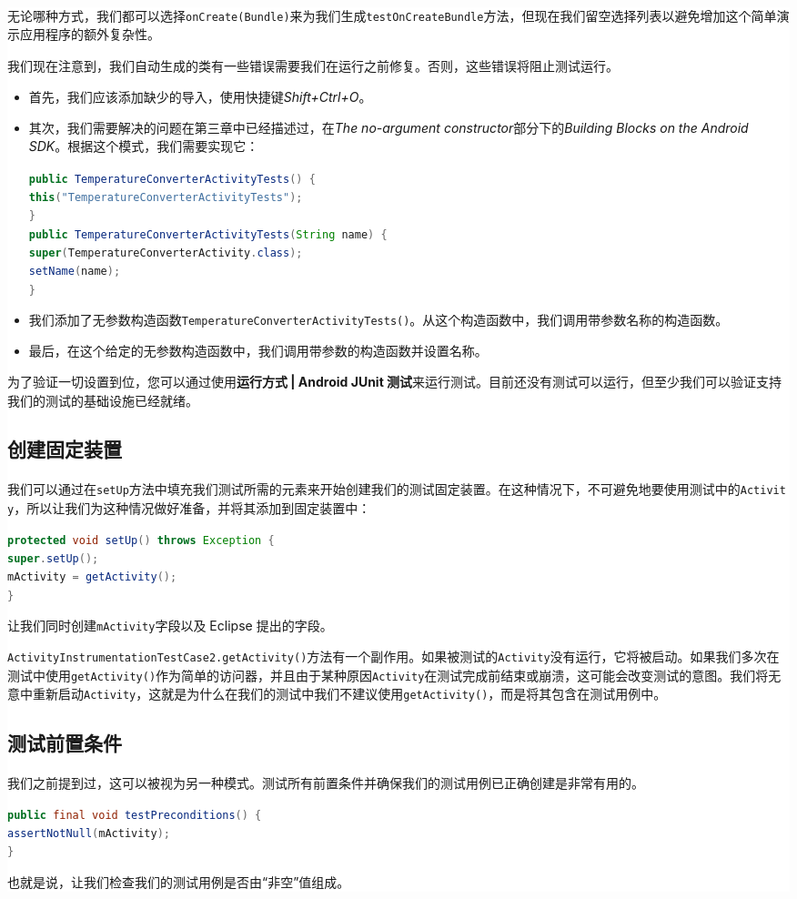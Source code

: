无论哪种方式，我们都可以选择`onCreate(Bundle)`来为我们生成`testOnCreateBundle`方法，但现在我们留空选择列表以避免增加这个简单演示应用程序的额外复杂性。

我们现在注意到，我们自动生成的类有一些错误需要我们在运行之前修复。否则，这些错误将阻止测试运行。

+   首先，我们应该添加缺少的导入，使用快捷键*Shift+Ctrl+O*。

+   其次，我们需要解决的问题在第三章中已经描述过，在*The no-argument constructor*部分下的*Building Blocks on the Android SDK*。根据这个模式，我们需要实现它：

    ```java
    public TemperatureConverterActivityTests() {
    this("TemperatureConverterActivityTests");
    }
    public TemperatureConverterActivityTests(String name) {
    super(TemperatureConverterActivity.class);
    setName(name);
    }

    ```

+   我们添加了无参数构造函数`TemperatureConverterActivityTests()`。从这个构造函数中，我们调用带参数名称的构造函数。

+   最后，在这个给定的无参数构造函数中，我们调用带参数的构造函数并设置名称。

为了验证一切设置到位，您可以通过使用**运行方式 | Android JUnit 测试**来运行测试。目前还没有测试可以运行，但至少我们可以验证支持我们的测试的基础设施已经就绪。

## 创建固定装置

我们可以通过在`setUp`方法中填充我们测试所需的元素来开始创建我们的测试固定装置。在这种情况下，不可避免地要使用测试中的`Activity`，所以让我们为这种情况做好准备，并将其添加到固定装置中：

```java
protected void setUp() throws Exception {
super.setUp();
mActivity = getActivity();
}

```

让我们同时创建`mActivity`字段以及 Eclipse 提出的字段。

`ActivityInstrumentationTestCase2.getActivity()`方法有一个副作用。如果被测试的`Activity`没有运行，它将被启动。如果我们多次在测试中使用`getActivity()`作为简单的访问器，并且由于某种原因`Activity`在测试完成前结束或崩溃，这可能会改变测试的意图。我们将无意中重新启动`Activity`，这就是为什么在我们的测试中我们不建议使用`getActivity()`，而是将其包含在测试用例中。

## 测试前置条件

我们之前提到过，这可以被视为另一种模式。测试所有前置条件并确保我们的测试用例已正确创建是非常有用的。

```java
public final void testPreconditions() {
assertNotNull(mActivity);
}

```

也就是说，让我们检查我们的测试用例是否由“非空”值组成。
